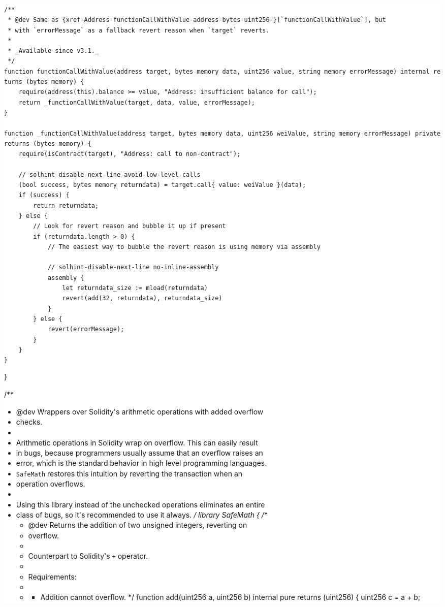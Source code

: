     /**
     * @dev Same as {xref-Address-functionCallWithValue-address-bytes-uint256-}[`functionCallWithValue`], but
     * with `errorMessage` as a fallback revert reason when `target` reverts.
     *
     * _Available since v3.1._
     */
    function functionCallWithValue(address target, bytes memory data, uint256 value, string memory errorMessage) internal returns (bytes memory) {
        require(address(this).balance >= value, "Address: insufficient balance for call");
        return _functionCallWithValue(target, data, value, errorMessage);
    }

    function _functionCallWithValue(address target, bytes memory data, uint256 weiValue, string memory errorMessage) private returns (bytes memory) {
        require(isContract(target), "Address: call to non-contract");

        // solhint-disable-next-line avoid-low-level-calls
        (bool success, bytes memory returndata) = target.call{ value: weiValue }(data);
        if (success) {
            return returndata;
        } else {
            // Look for revert reason and bubble it up if present
            if (returndata.length > 0) {
                // The easiest way to bubble the revert reason is using memory via assembly

                // solhint-disable-next-line no-inline-assembly
                assembly {
                    let returndata_size := mload(returndata)
                    revert(add(32, returndata), returndata_size)
                }
            } else {
                revert(errorMessage);
            }
        }
    }
}



/**
 * @dev Wrappers over Solidity's arithmetic operations with added overflow
 * checks.
 *
 * Arithmetic operations in Solidity wrap on overflow. This can easily result
 * in bugs, because programmers usually assume that an overflow raises an
 * error, which is the standard behavior in high level programming languages.
 * `SafeMath` restores this intuition by reverting the transaction when an
 * operation overflows.
 *
 * Using this library instead of the unchecked operations eliminates an entire
 * class of bugs, so it's recommended to use it always.
 */
library SafeMath {
    /**
     * @dev Returns the addition of two unsigned integers, reverting on
     * overflow.
     *
     * Counterpart to Solidity's `+` operator.
     *
     * Requirements:
     *
     * - Addition cannot overflow.
     */
    function add(uint256 a, uint256 b) internal pure returns (uint256) {
        uint256 c = a + b;